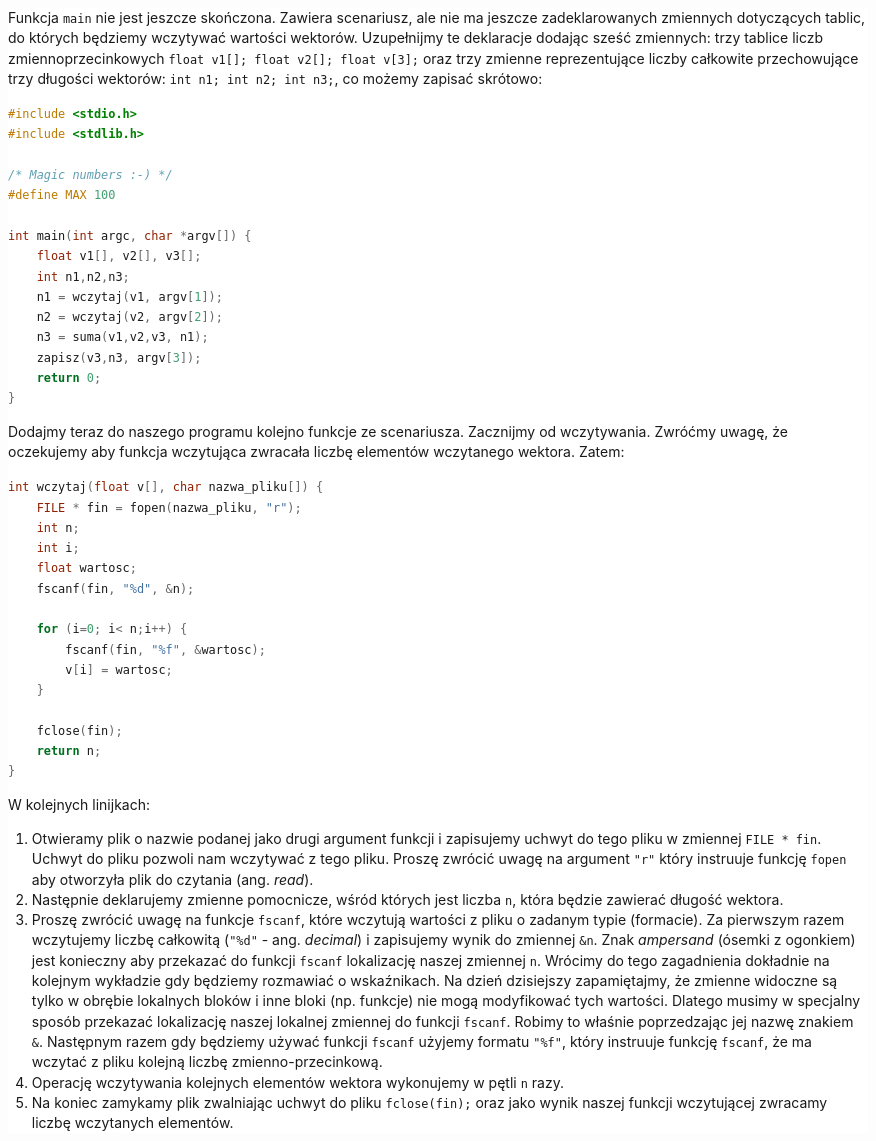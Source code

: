 Funkcja `main` nie jest jeszcze skończona. Zawiera scenariusz, ale nie ma jeszcze zadeklarowanych zmiennych dotyczących tablic, do których będziemy wczytywać wartości wektorów. Uzupełnijmy te deklaracje dodając sześć zmiennych: trzy tablice liczb zmiennoprzecinkowych `float v1[]; float v2[]; float v[3];` oraz trzy zmienne reprezentujące liczby całkowite przechowujące trzy długości wektorów: `int n1; int n2; int n3;`, co możemy zapisać skrótowo:

```c
#include <stdio.h>
#include <stdlib.h>

/* Magic numbers :-) */
#define MAX 100

int main(int argc, char *argv[]) { 
    float v1[], v2[], v3[];
    int n1,n2,n3;
    n1 = wczytaj(v1, argv[1]);
    n2 = wczytaj(v2, argv[2]);
    n3 = suma(v1,v2,v3, n1);
    zapisz(v3,n3, argv[3]);
    return 0;
}
```

Dodajmy teraz do naszego programu kolejno funkcje ze scenariusza. Zacznijmy od wczytywania. Zwróćmy uwagę, że oczekujemy aby funkcja wczytująca zwracała liczbę elementów wczytanego wektora. Zatem:

```c
int wczytaj(float v[], char nazwa_pliku[]) {
    FILE * fin = fopen(nazwa_pliku, "r");
    int n;
    int i;
    float wartosc;
    fscanf(fin, "%d", &n);
    
    for (i=0; i< n;i++) {
        fscanf(fin, "%f", &wartosc);
        v[i] = wartosc;
    }
    
    fclose(fin);
    return n;
}
```

W kolejnych linijkach:

1. Otwieramy plik o nazwie podanej jako drugi argument funkcji i zapisujemy uchwyt do tego pliku w zmiennej `FILE * fin`. Uchwyt do pliku pozwoli nam wczytywać z tego pliku. Proszę zwrócić uwagę na argument `"r"` który instruuje funkcję `fopen` aby otworzyła plik do czytania (ang. *read*).
2. Następnie deklarujemy zmienne pomocnicze, wśród których jest liczba `n`, która będzie zawierać długość wektora.
3. Proszę zwrócić uwagę na funkcje `fscanf`, które wczytują wartości z pliku o zadanym typie (formacie). Za pierwszym razem wczytujemy liczbę całkowitą (`"%d"` - ang. *decimal*) i zapisujemy wynik do zmiennej `&n`. Znak *ampersand* (ósemki z ogonkiem) jest konieczny aby przekazać do funkcji `fscanf` lokalizację naszej zmiennej `n`. Wrócimy do tego zagadnienia dokładnie na kolejnym wykładzie gdy będziemy rozmawiać o wskaźnikach. Na dzień dzisiejszy zapamiętajmy, że zmienne widoczne są tylko w obrębie lokalnych bloków i inne bloki (np. funkcje) nie mogą modyfikować tych wartości. Dlatego musimy w specjalny sposób przekazać lokalizację naszej lokalnej zmiennej do funkcji `fscanf`. Robimy to właśnie poprzedzając jej nazwę znakiem `&`. Następnym razem gdy będziemy używać funkcji `fscanf` użyjemy formatu `"%f"`, który instruuje funkcję `fscanf`, że ma wczytać z pliku  kolejną liczbę zmienno-przecinkową.
4. Operację wczytywania kolejnych elementów wektora wykonujemy w pętli `n` razy.
5. Na koniec zamykamy plik zwalniając uchwyt do pliku `fclose(fin);` oraz jako wynik naszej funkcji wczytującej zwracamy liczbę wczytanych elementów.
